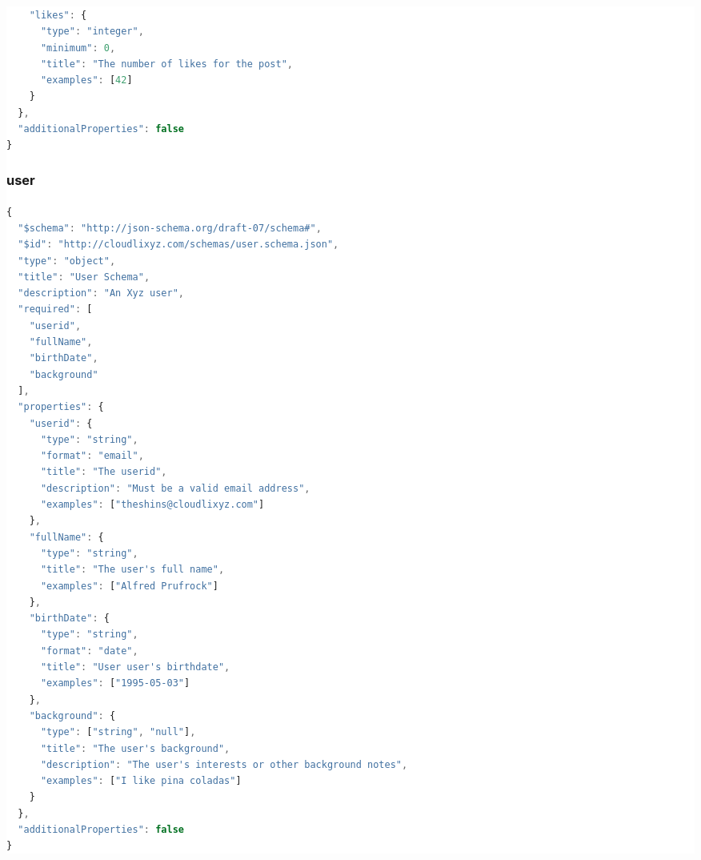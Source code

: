 ```javascript
    "likes": {
      "type": "integer",
      "minimum": 0,
      "title": "The number of likes for the post",
      "examples": [42]
    }
  },
  "additionalProperties": false
}
```

### user

```javascript
{
  "$schema": "http://json-schema.org/draft-07/schema#",
  "$id": "http://cloudlixyz.com/schemas/user.schema.json",
  "type": "object",
  "title": "User Schema",
  "description": "An Xyz user",
  "required": [
    "userid",
    "fullName",
    "birthDate",
    "background"
  ],
  "properties": {
    "userid": {
      "type": "string",
      "format": "email",
      "title": "The userid",
      "description": "Must be a valid email address",
      "examples": ["theshins@cloudlixyz.com"]
    },
    "fullName": {
      "type": "string",
      "title": "The user's full name",
      "examples": ["Alfred Prufrock"]
    },
    "birthDate": {
      "type": "string",
      "format": "date",
      "title": "User user's birthdate",
      "examples": ["1995-05-03"]
    },
    "background": {
      "type": ["string", "null"],
      "title": "The user's background",
      "description": "The user's interests or other background notes",
      "examples": ["I like pina coladas"]
    }
  },
  "additionalProperties": false
}
```
